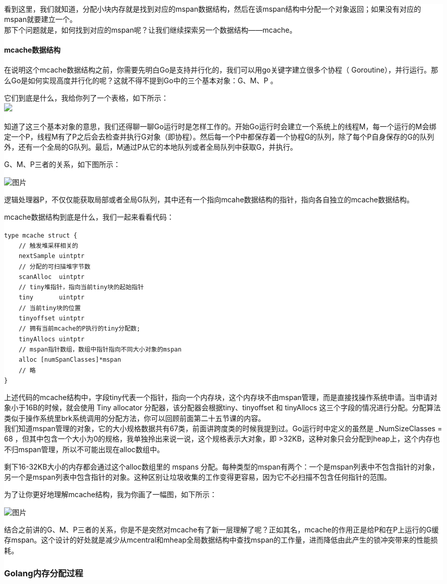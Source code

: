 看到这里，我们就知道，分配小块内存就是找到对应的mspan数据结构，然后在该mspan结构中分配一个对象返回；如果没有对应的mspan就要建立一个。  
那下个问题就是，如何找到对应的mspan呢？让我们继续探索另一个数据结构——mcache。

#### mcache数据结构

在说明这个mcache数据结构之前，你需要先明白Go是支持并行化的，我们可以用go关键字建立很多个协程（ Goroutine），并行运行。那么Go是如何实现高度并行化的呢？这就不得不提到Go中的三个基本对象：G、M、P 。

它们到底是什么，我给你列了一个表格，如下所示：  
![](https://static001.geekbang.org/resource/image/d7/76/d7d5700b092582b783d15340ab852576.jpg?wh=2521x1053)

知道了这三个基本对象的意思，我们还得聊一聊Go运行时是怎样工作的。开始Go运行时会建立一个系统上的线程M，每一个运行的M会绑定一个P，线程M有了P之后会去检查并执行G对象（即协程）。然后每一个P中都保存着一个协程G的队列，除了每个P自身保存的G的队列外，还有一个全局的G队列。最后，M通过P从它的本地队列或者全局队列中获取G，并执行。

G、M、P三者的关系，如下图所示：

![图片](https://static001.geekbang.org/resource/image/55/19/55yy17a3760468yy524a94f6fc798119.jpg?wh=1920x1376)

逻辑处理器P，不仅仅能获取局部或者全局G队列，其中还有一个指向mcahe数据结构的指针，指向各自独立的mcache数据结构。

mcache数据结构到底是什么，我们一起来看看代码：

```plain
type mcache struct {
	// 触发堆采样相关的
	nextSample uintptr
	// 分配的可扫描堆字节数
    scanAlloc  uintptr
    // tiny堆指针，指向当前tiny块的起始指针
	tiny       uintptr
    // 当前tiny块的位置
	tinyoffset uintptr
    // 拥有当前mcache的P执行的tiny分配数;
	tinyAllocs uintptr
    // mspan指针数组，数组中指针指向不同大小对象的mspan
	alloc [numSpanClasses]*mspan 
    // 略
}
```

上述代码的mcache结构中，字段tiny代表一个指针，指向一个内存块，这个内存块不由mspan管理，而是直接找操作系统申请。当申请对象小于16B的时候，就会使用 Tiny allocator 分配器，该分配器会根据tiny、tinyoffset 和 tinyAllocs 这三个字段的情况进行分配。分配算法类似于操作系统里brk系统调用的分配方法，你可以回顾前面第二十五节课的内容。  
我们知道mspan管理的对象，它的大小规格数据共有67类，前面讲跨度类的时候我提到过。Go运行时中定义的虽然是 \_NumSizeClasses = 68 ，但其中包含一个大小为0的规格，我单独拎出来说一说，这个规格表示大对象，即 &gt;32KB，这种对象只会分配到heap上，这个内存也不归mspan管理，所以不可能出现在alloc数组中。

剩下16-32KB大小的内存都会通过这个alloc数组里的 mspans 分配。每种类型的mspan有两个：一个是mspan列表中不包含指针的对象，另一个是mspan列表中包含指针的对象。这种区别让垃圾收集的工作变得更容易，因为它不必扫描不包含任何指针的范围。

为了让你更好地理解mcache结构，我为你画了一幅图，如下所示：

![图片](https://static001.geekbang.org/resource/image/7b/b4/7bd59fc25837b06ac4ee2588669209b4.jpg?wh=1920x1448)

结合之前讲的G、M、P三者的关系，你是不是突然对mcache有了新一层理解了呢？正如其名，mcache的作用正是给P和在P上运行的G缓存mspan。这个设计的好处就是减少从mcentral和mheap全局数据结构中查找mspan的工作量，进而降低由此产生的锁冲突带来的性能损耗。

### Golang内存分配过程
